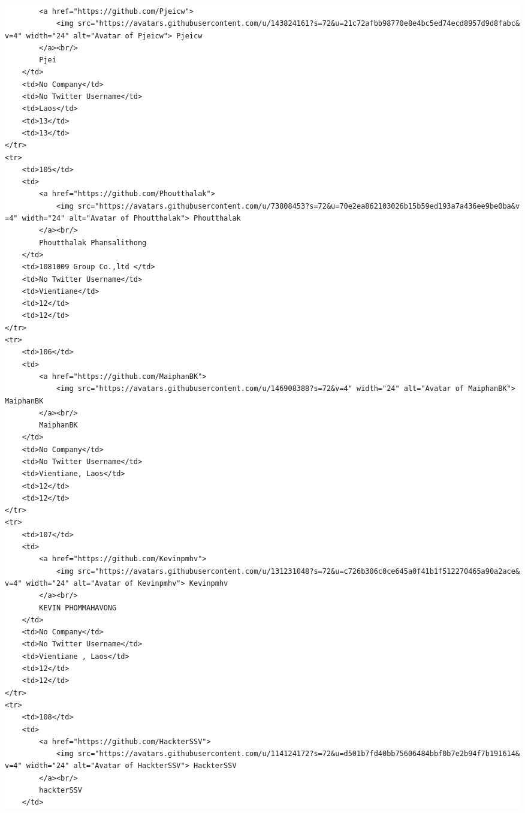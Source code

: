 			<a href="https://github.com/Pjeicw">
				<img src="https://avatars.githubusercontent.com/u/143824161?s=72&u=21c72afbb98770e8e4bc5ed74ecd8957d9d8fabc&v=4" width="24" alt="Avatar of Pjeicw"> Pjeicw
			</a><br/>
			Pjei
		</td>
		<td>No Company</td>
		<td>No Twitter Username</td>
		<td>Laos</td>
		<td>13</td>
		<td>13</td>
	</tr>
	<tr>
		<td>105</td>
		<td>
			<a href="https://github.com/Phoutthalak">
				<img src="https://avatars.githubusercontent.com/u/73808453?s=72&u=70e2ea862103026b15b59ed193a7a436ee9be0ba&v=4" width="24" alt="Avatar of Phoutthalak"> Phoutthalak
			</a><br/>
			Phoutthalak Phansalithong
		</td>
		<td>1081009 Group Co.,ltd </td>
		<td>No Twitter Username</td>
		<td>Vientiane</td>
		<td>12</td>
		<td>12</td>
	</tr>
	<tr>
		<td>106</td>
		<td>
			<a href="https://github.com/MaiphanBK">
				<img src="https://avatars.githubusercontent.com/u/146908388?s=72&v=4" width="24" alt="Avatar of MaiphanBK"> MaiphanBK
			</a><br/>
			MaiphanBK
		</td>
		<td>No Company</td>
		<td>No Twitter Username</td>
		<td>Vientiane, Laos</td>
		<td>12</td>
		<td>12</td>
	</tr>
	<tr>
		<td>107</td>
		<td>
			<a href="https://github.com/Kevinpmhv">
				<img src="https://avatars.githubusercontent.com/u/131231048?s=72&u=c726b306c0ce645a0f41b1f512270465a90a2ace&v=4" width="24" alt="Avatar of Kevinpmhv"> Kevinpmhv
			</a><br/>
			KEVIN PHOMMAHAVONG
		</td>
		<td>No Company</td>
		<td>No Twitter Username</td>
		<td>Vientiane , Laos</td>
		<td>12</td>
		<td>12</td>
	</tr>
	<tr>
		<td>108</td>
		<td>
			<a href="https://github.com/HackterSSV">
				<img src="https://avatars.githubusercontent.com/u/114124172?s=72&u=d501b7fd40bb75606484bbf0b7e2b94f7b191614&v=4" width="24" alt="Avatar of HackterSSV"> HackterSSV
			</a><br/>
			hackterSSV
		</td>